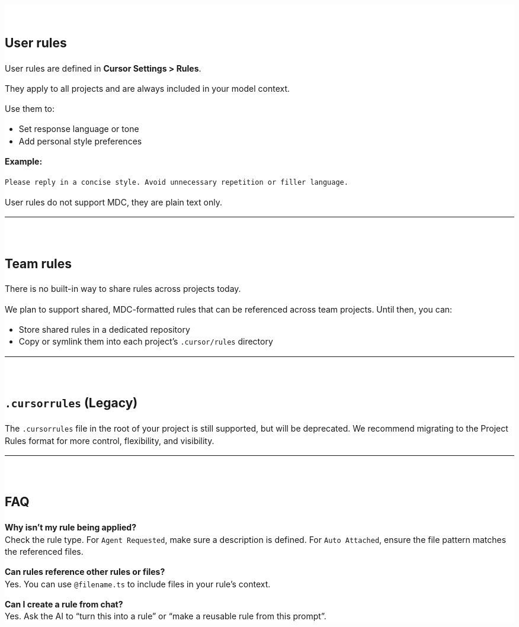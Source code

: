 [​](#user-rules)

User rules
------------------------------

User rules are defined in **Cursor Settings > Rules**.

They apply to all projects and are always included in your model context.

Use them to:

*   Set response language or tone
*   Add personal style preferences

**Example:**

    Please reply in a concise style. Avoid unnecessary repetition or filler language.
    

User rules do not support MDC, they are plain text only.

* * *

[​](#team-rules)

Team rules
------------------------------

There is no built-in way to share rules across projects today.

We plan to support shared, MDC-formatted rules that can be referenced across team projects. Until then, you can:

*   Store shared rules in a dedicated repository
*   Copy or symlink them into each project’s `.cursor/rules` directory

* * *

[​](#cursorrules-legacy)

`.cursorrules` (Legacy)
---------------------------------------------------

The `.cursorrules` file in the root of your project is still supported, but will be deprecated. We recommend migrating to the Project Rules format for more control, flexibility, and visibility.

* * *

[​](#faq)

FAQ
----------------

**Why isn’t my rule being applied?**  
Check the rule type. For `Agent Requested`, make sure a description is defined. For `Auto Attached`, ensure the file pattern matches the referenced files.

**Can rules reference other rules or files?**  
Yes. You can use `@filename.ts` to include files in your rule’s context.

**Can I create a rule from chat?**  
Yes. Ask the AI to “turn this into a rule” or “make a reusable rule from this prompt”.
